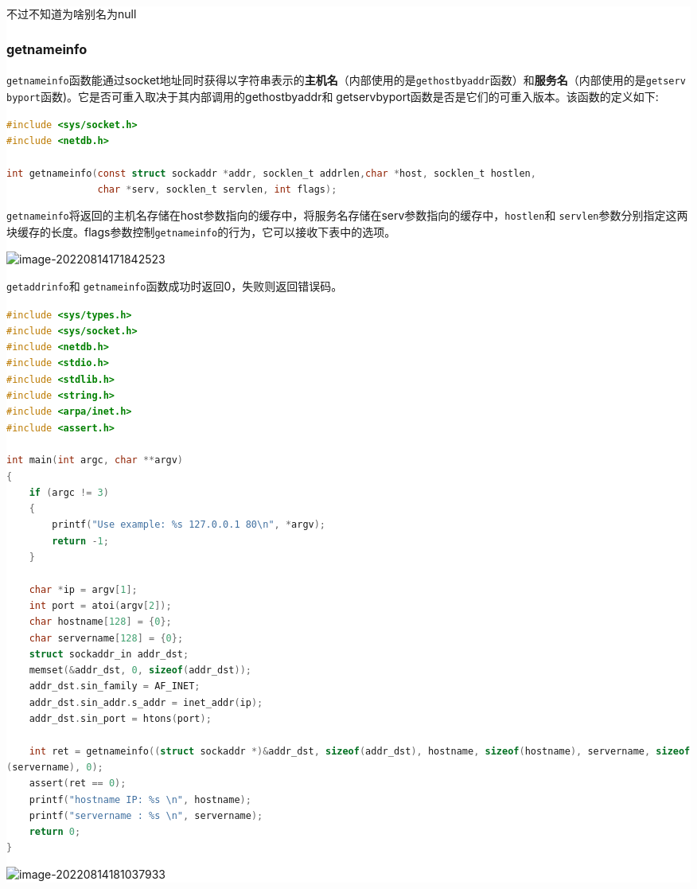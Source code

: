 不过不知道为啥别名为null

### getnameinfo

`getnameinfo`函数能通过socket地址同时获得以字符串表示的**主机名**（内部使用的是`gethostbyaddr`函数）和**服务名**（内部使用的是`getservbyport`函数)。它是否可重入取决于其内部调用的gethostbyaddr和 getservbyport函数是否是它们的可重入版本。该函数的定义如下:

```c
#include <sys/socket.h>
#include <netdb.h>

int getnameinfo(const struct sockaddr *addr, socklen_t addrlen,char *host, socklen_t hostlen,
                char *serv, socklen_t servlen, int flags);
```

`getnameinfo`将返回的主机名存储在host参数指向的缓存中，将服务名存储在serv参数指向的缓存中，`hostlen`和 `servlen`参数分别指定这两块缓存的长度。flags参数控制`getnameinfo`的行为，它可以接收下表中的选项。

![image-20220814171842523](https://cdn.jsdelivr.net/gh/bugcat9/blog-image-bed@main/Linux/image-20220814171842523.png)

`getaddrinfo`和 `getnameinfo`函数成功时返回0，失败则返回错误码。

```c
#include <sys/types.h>
#include <sys/socket.h>
#include <netdb.h>
#include <stdio.h>
#include <stdlib.h>
#include <string.h>
#include <arpa/inet.h>
#include <assert.h>

int main(int argc, char **argv)
{
    if (argc != 3)
    {
        printf("Use example: %s 127.0.0.1 80\n", *argv);
        return -1;
    }

    char *ip = argv[1];
    int port = atoi(argv[2]);
    char hostname[128] = {0};
    char servername[128] = {0};
    struct sockaddr_in addr_dst;
    memset(&addr_dst, 0, sizeof(addr_dst));
    addr_dst.sin_family = AF_INET;
    addr_dst.sin_addr.s_addr = inet_addr(ip);
    addr_dst.sin_port = htons(port);

    int ret = getnameinfo((struct sockaddr *)&addr_dst, sizeof(addr_dst), hostname, sizeof(hostname), servername, sizeof(servername), 0);
    assert(ret == 0);
    printf("hostname IP: %s \n", hostname);
    printf("servername : %s \n", servername);
    return 0;
}
```

![image-20220814181037933](https://cdn.jsdelivr.net/gh/bugcat9/blog-image-bed@main/Linux/image-20220814181037933.png)